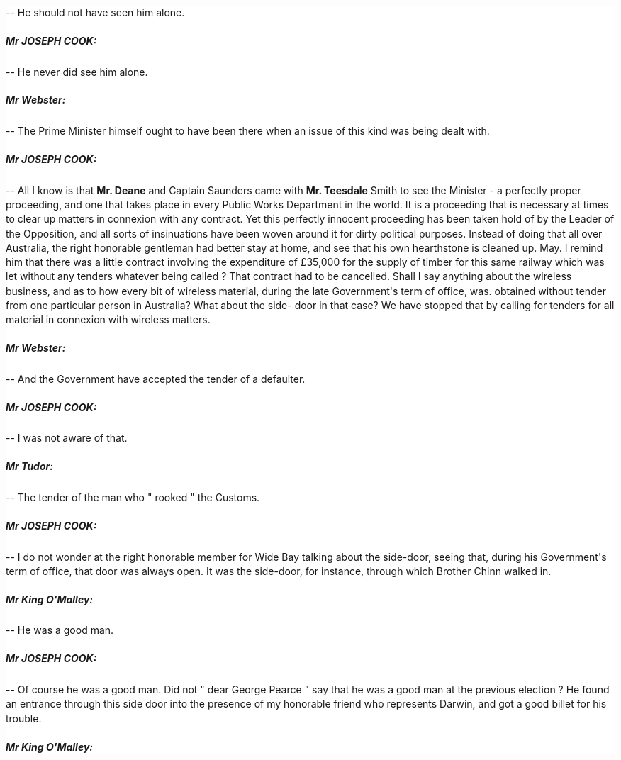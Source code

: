 -- He should not have seen him alone. 

##### Mr JOSEPH COOK:

-- He never did see him alone. 

##### Mr Webster:

-- The Prime Minister himself ought to have been there when an issue of this kind was being dealt with. 

##### Mr JOSEPH COOK:

-- All I know is that  **Mr. Deane**  and Captain Saunders came with  **Mr. Teesdale**  Smith to see the Minister - a perfectly proper proceeding, and one that takes place in every Public Works Department in the world. It is a proceeding that is necessary at times to clear up matters in connexion with any contract. Yet this perfectly innocent proceeding has been taken hold of by the Leader of the Opposition, and all sorts of insinuations have been woven around it for dirty political purposes. Instead of doing that all over Australia, the right honorable gentleman had better stay at home, and see that his own hearthstone is cleaned up. May. I remind him that there was a little contract involving the expenditure of £35,000 for the supply of timber for this same railway which was let without any tenders whatever being called ? That contract had to be cancelled. Shall I say anything about the wireless business, and as to how every bit of wireless material, during the late Government's term of office, was. obtained without tender from one particular person in Australia? What about the side- door in that case? We have stopped that by calling for tenders for all material in connexion with wireless matters. 

##### Mr Webster:

-- And the Government have accepted the tender of a defaulter. 

##### Mr JOSEPH COOK:

-- I was not aware of that. 

##### Mr Tudor:

-- The tender of the man who " rooked " the Customs. 

##### Mr JOSEPH COOK:

-- I do not wonder at the right honorable member for Wide Bay talking about the side-door, seeing that, during his Government's term of office, that door was always open. It was the side-door, for instance, through which Brother Chinn walked in. 

##### Mr King O'Malley:

-- He was a good man. 

##### Mr JOSEPH COOK:

-- Of course he was a good man. Did not " dear George Pearce " say that he was a good man at the previous election ? He found an entrance through this side door into the presence of my honorable friend who represents Darwin, and got a good billet for his trouble. 

##### Mr King O'Malley:
